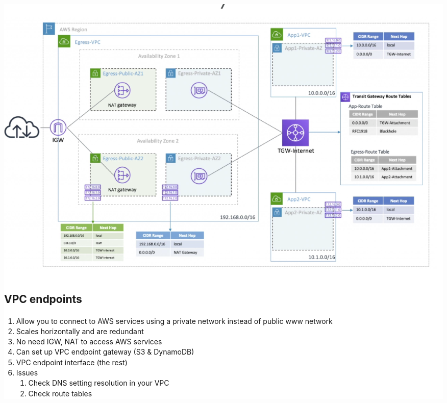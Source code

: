 
![transit-gateway-example](./vpc/transit-gateway-example.png)

## VPC endpoints

1. Allow you to connect to AWS services using a private network instead of public www network
2. Scales horizontally and are redundant
3. No need IGW, NAT to access AWS services
4. Can set up VPC endpoint gateway (S3 & DynamoDB) 
5. VPC endpoint interface (the rest)
6. Issues
   1. Check DNS setting resolution in your VPC
   2. Check route tables
